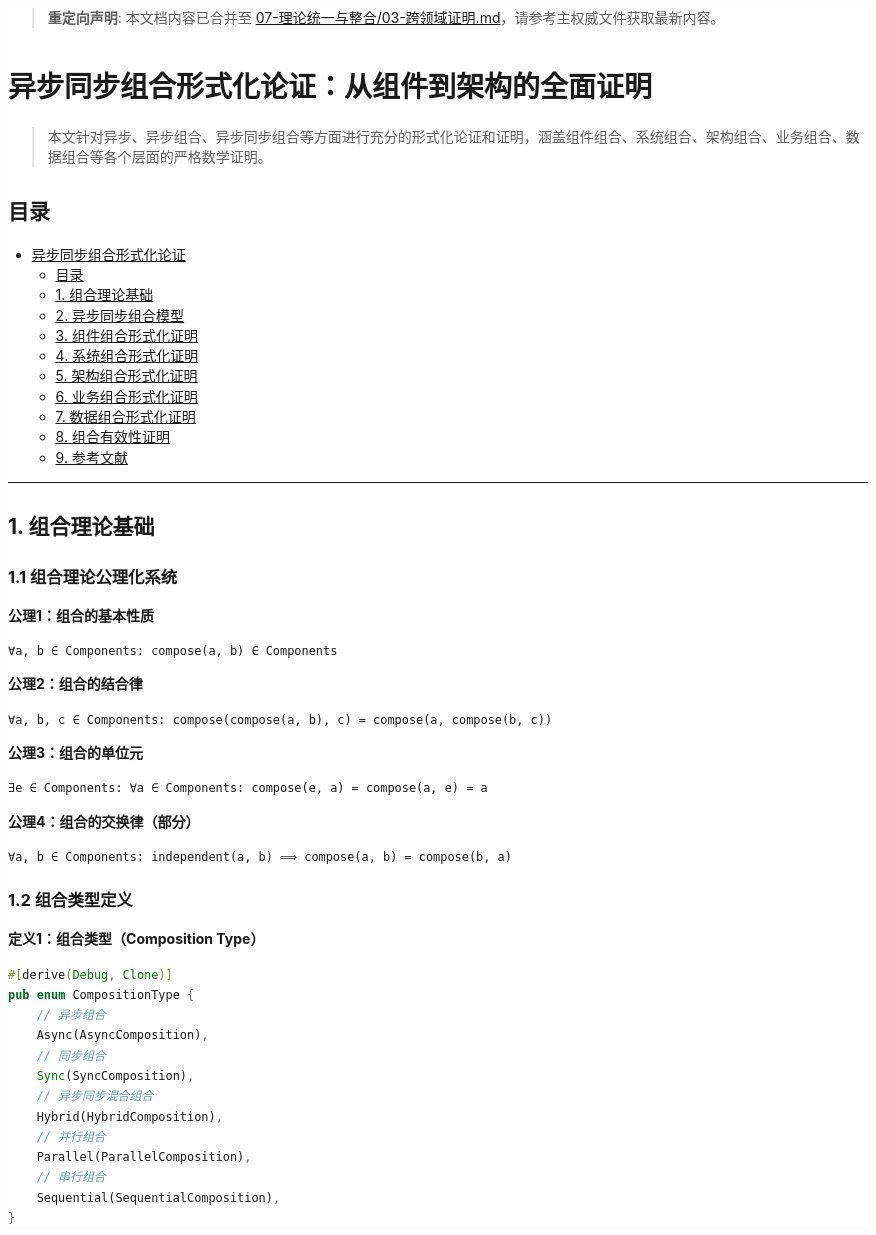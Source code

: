 > **重定向声明**: 本文档内容已合并至 [07-理论统一与整合/03-跨领域证明.md](07-理论统一与整合/03-跨领域证明.md)，请参考主权威文件获取最新内容。

# 异步同步组合形式化论证：从组件到架构的全面证明

> 本文针对异步、异步组合、异步同步组合等方面进行充分的形式化论证和证明，涵盖组件组合、系统组合、架构组合、业务组合、数据组合等各个层面的严格数学证明。

## 目录

- [异步同步组合形式化论证](#异步同步组合形式化论证从组件到架构的全面证明)
  - [目录](#目录)
  - [1. 组合理论基础](#1-组合理论基础)
  - [2. 异步同步组合模型](#2-异步同步组合模型)
  - [3. 组件组合形式化证明](#3-组件组合形式化证明)
  - [4. 系统组合形式化证明](#4-系统组合形式化证明)
  - [5. 架构组合形式化证明](#5-架构组合形式化证明)
  - [6. 业务组合形式化证明](#6-业务组合形式化证明)
  - [7. 数据组合形式化证明](#7-数据组合形式化证明)
  - [8. 组合有效性证明](#8-组合有效性证明)
  - [9. 参考文献](#9-参考文献)

---

## 1. 组合理论基础

### 1.1 组合理论公理化系统

**公理1：组合的基本性质**

```
∀a, b ∈ Components: compose(a, b) ∈ Components
```

**公理2：组合的结合律**

```
∀a, b, c ∈ Components: compose(compose(a, b), c) = compose(a, compose(b, c))
```

**公理3：组合的单位元**

```
∃e ∈ Components: ∀a ∈ Components: compose(e, a) = compose(a, e) = a
```

**公理4：组合的交换律（部分）**

```
∀a, b ∈ Components: independent(a, b) ⟹ compose(a, b) = compose(b, a)
```

### 1.2 组合类型定义

**定义1：组合类型（Composition Type）**

```rust
#[derive(Debug, Clone)]
pub enum CompositionType {
    // 异步组合
    Async(AsyncComposition),
    // 同步组合
    Sync(SyncComposition),
    // 异步同步混合组合
    Hybrid(HybridComposition),
    // 并行组合
    Parallel(ParallelComposition),
    // 串行组合
    Sequential(SequentialComposition),
}
```